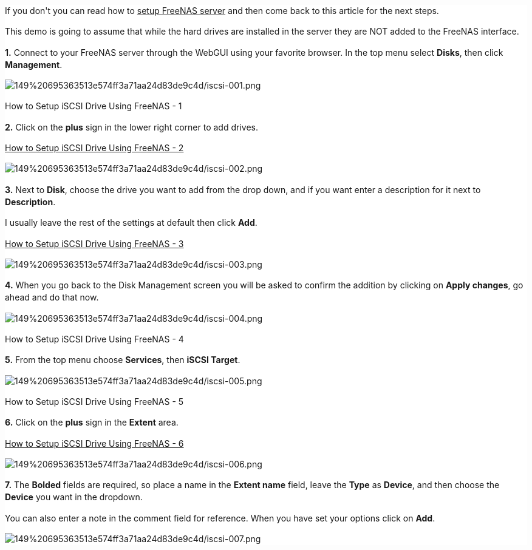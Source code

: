 If you don't you can read how to [setup FreeNAS server](https://www.pluralsight.com/blog/build-your-own-open-source-nas-device-using-freenas-part-1) and then come back to this article for the next steps.

This demo is going to assume that while the hard drives are installed in the server they are NOT added to the FreeNAS interface.

**1.** Connect to your FreeNAS server through the WebGUI using your favorite browser. In the top menu select **Disks**, then click **Management**.

![149%20695363513e574ff3a71aa24d83de9c4d/iscsi-001.png](149%20695363513e574ff3a71aa24d83de9c4d/iscsi-001.png)

How to Setup iSCSI Drive Using FreeNAS - 1

**2.** Click on the **plus** sign in the lower right corner to add drives.

[How to Setup iSCSI Drive Using FreeNAS - 2](https://www.pluralsight.com/blog/wp-content/uploads/2009/01/iscsi-002.png)

![149%20695363513e574ff3a71aa24d83de9c4d/iscsi-002.png](149%20695363513e574ff3a71aa24d83de9c4d/iscsi-002.png)

**3.** Next to **Disk**, choose the drive you want to add from the drop down, and if you want enter a description for it next to **Description**.

I usually leave the rest of the settings at default then click **Add**.

[How to Setup iSCSI Drive Using FreeNAS - 3](https://www.pluralsight.com/blog/wp-content/uploads/2009/01/iscsi-003.png)

![149%20695363513e574ff3a71aa24d83de9c4d/iscsi-003.png](149%20695363513e574ff3a71aa24d83de9c4d/iscsi-003.png)

**4.** When you go back to the Disk Management screen you will be asked to confirm the addition by clicking on **Apply changes**, go ahead and do that now.

![149%20695363513e574ff3a71aa24d83de9c4d/iscsi-004.png](149%20695363513e574ff3a71aa24d83de9c4d/iscsi-004.png)

How to Setup iSCSI Drive Using FreeNAS - 4

**5.** From the top menu choose **Services**, then **iSCSI Target**.

![149%20695363513e574ff3a71aa24d83de9c4d/iscsi-005.png](149%20695363513e574ff3a71aa24d83de9c4d/iscsi-005.png)

How to Setup iSCSI Drive Using FreeNAS - 5

**6.** Click on the **plus** sign in the **Extent** area.

[How to Setup iSCSI Drive Using FreeNAS - 6](https://www.pluralsight.com/blog/wp-content/uploads/2009/01/iscsi-006.png)

![149%20695363513e574ff3a71aa24d83de9c4d/iscsi-006.png](149%20695363513e574ff3a71aa24d83de9c4d/iscsi-006.png)

**7.** The **Bolded** fields are required, so place a name in the **Extent name** field, leave the **Type** as **Device**, and then choose the **Device** you want in the dropdown.

You can also enter a note in the comment field for reference. When you have set your options click on **Add**.

![149%20695363513e574ff3a71aa24d83de9c4d/iscsi-007.png](149%20695363513e574ff3a71aa24d83de9c4d/iscsi-007.png)
